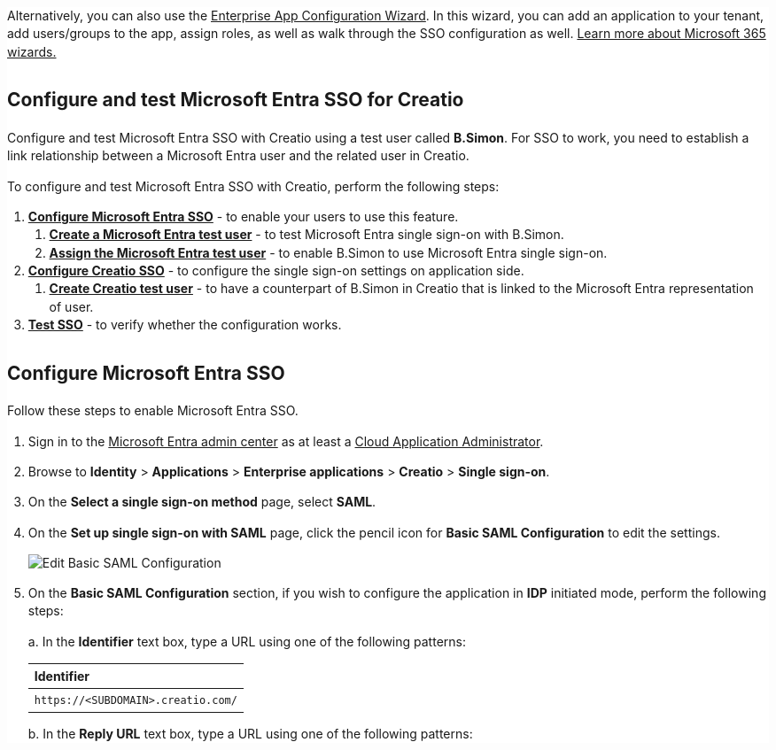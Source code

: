  Alternatively, you can also use the [Enterprise App Configuration Wizard](https://portal.office.com/AdminPortal/home?Q=Docs#/azureadappintegration). In this wizard, you can add an application to your tenant, add users/groups to the app, assign roles, as well as walk through the SSO configuration as well. [Learn more about Microsoft 365 wizards.](/microsoft-365/admin/misc/azure-ad-setup-guides)

<a name='configure-and-test-azure-ad-sso-for-creatio'></a>

## Configure and test Microsoft Entra SSO for Creatio

Configure and test Microsoft Entra SSO with Creatio using a test user called **B.Simon**. For SSO to work, you need to establish a link relationship between a Microsoft Entra user and the related user in Creatio.

To configure and test Microsoft Entra SSO with Creatio, perform the following steps:

1. **[Configure Microsoft Entra SSO](#configure-azure-ad-sso)** - to enable your users to use this feature.
    1. **[Create a Microsoft Entra test user](#create-an-azure-ad-test-user)** - to test Microsoft Entra single sign-on with B.Simon.
    1. **[Assign the Microsoft Entra test user](#assign-the-azure-ad-test-user)** - to enable B.Simon to use Microsoft Entra single sign-on.
1. **[Configure Creatio SSO](#configure-creatio-sso)** - to configure the single sign-on settings on application side.
    1. **[Create Creatio test user](#create-creatio-test-user)** - to have a counterpart of B.Simon in Creatio that is linked to the Microsoft Entra representation of user.
1. **[Test SSO](#test-sso)** - to verify whether the configuration works.

<a name='configure-azure-ad-sso'></a>

## Configure Microsoft Entra SSO

Follow these steps to enable Microsoft Entra SSO.

1. Sign in to the [Microsoft Entra admin center](https://entra.microsoft.com) as at least a [Cloud Application Administrator](~/identity/role-based-access-control/permissions-reference.md#cloud-application-administrator).
1. Browse to **Identity** > **Applications** > **Enterprise applications** > **Creatio** > **Single sign-on**.
1. On the **Select a single sign-on method** page, select **SAML**.
1. On the **Set up single sign-on with SAML** page, click the pencil icon for **Basic SAML Configuration** to edit the settings.

   ![Edit Basic SAML Configuration](common/edit-urls.png)

1. On the **Basic SAML Configuration** section, if you wish to configure the application in **IDP** initiated mode, perform the following steps:

    a. In the **Identifier** text box, type a URL using one of the following patterns:

    | Identifier |
    |-------------|
    | `https://<SUBDOMAIN>.creatio.com/` |

    b. In the **Reply URL** text box, type a URL using one of the following patterns:
